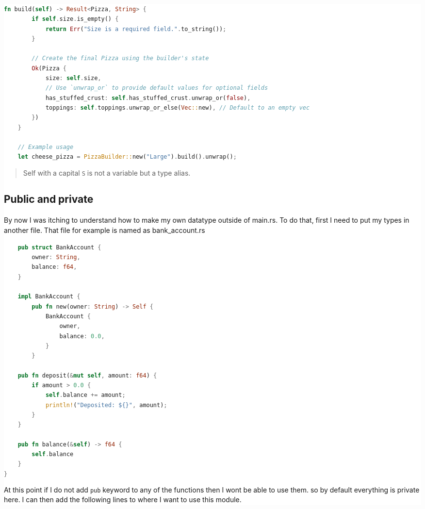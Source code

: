 ```rust
fn build(self) -> Result<Pizza, String> {
        if self.size.is_empty() {
            return Err("Size is a required field.".to_string());
        }

        // Create the final Pizza using the builder's state
        Ok(Pizza {
            size: self.size,
            // Use `unwrap_or` to provide default values for optional fields
            has_stuffed_crust: self.has_stuffed_crust.unwrap_or(false),
            toppings: self.toppings.unwrap_or_else(Vec::new), // Default to an empty vec
        })
    }

    // Example usage
    let cheese_pizza = PizzaBuilder::new("Large").build().unwrap();

```

> Self with a capital `S` is not a variable but a type alias. 

## Public and private
By now I was itching to understand how to make my own datatype outside of main.rs. To do that, first I need to put my types in another file. That file for example is named as bank_account.rs

```rust
    pub struct BankAccount {
        owner: String,
        balance: f64,
    }

    impl BankAccount {
        pub fn new(owner: String) -> Self {
            BankAccount {
                owner, 
                balance: 0.0,
            }
        }

    pub fn deposit(&mut self, amount: f64) {
        if amount > 0.0 {
            self.balance += amount;
            println!("Deposited: ${}", amount);
        } 
    }

    pub fn balance(&self) -> f64 {
        self.balance
    }
}
``` 
At this point if I do not add `pub` keyword to any of the functions then I wont be able to use them. so by default everything is private here. I can then add the following lines to where I want to use this module. 
